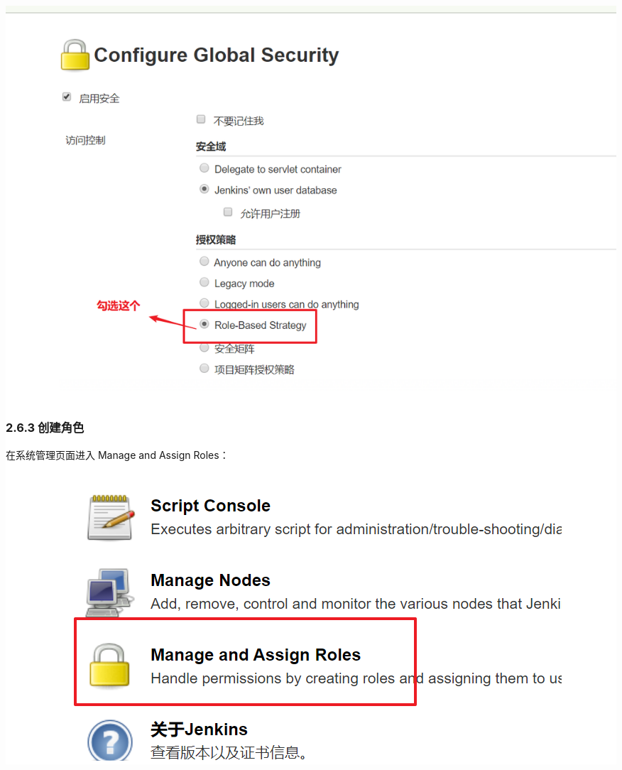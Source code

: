 ![image-20211223223719850](assets/image-20211223223719850.png)

### 2.6.3 创建角色

在系统管理页面进入 Manage and Assign Roles：

![image-20211223223740145](assets/image-20211223223740145.png)
